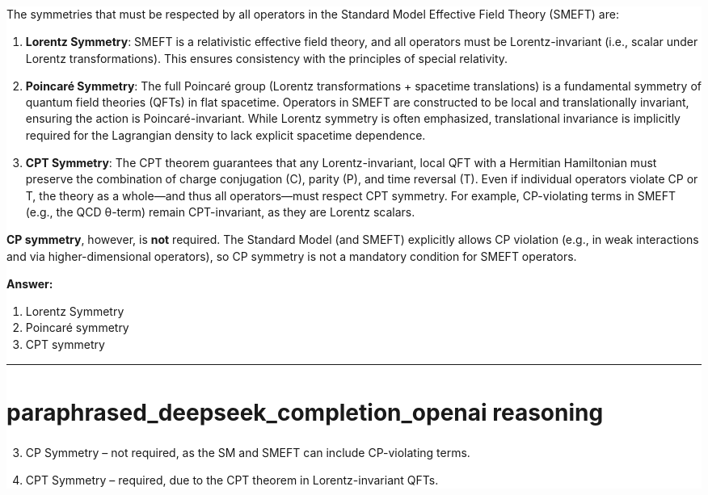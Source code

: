 The symmetries that must be respected by all operators in the Standard Model Effective Field Theory (SMEFT) are:

1. **Lorentz Symmetry**: SMEFT is a relativistic effective field theory, and all operators must be Lorentz-invariant (i.e., scalar under Lorentz transformations). This ensures consistency with the principles of special relativity.

2. **Poincaré Symmetry**: The full Poincaré group (Lorentz transformations + spacetime translations) is a fundamental symmetry of quantum field theories (QFTs) in flat spacetime. Operators in SMEFT are constructed to be local and translationally invariant, ensuring the action is Poincaré-invariant. While Lorentz symmetry is often emphasized, translational invariance is implicitly required for the Lagrangian density to lack explicit spacetime dependence.

3. **CPT Symmetry**: The CPT theorem guarantees that any Lorentz-invariant, local QFT with a Hermitian Hamiltonian must preserve the combination of charge conjugation (C), parity (P), and time reversal (T). Even if individual operators violate CP or T, the theory as a whole—and thus all operators—must respect CPT symmetry. For example, CP-violating terms in SMEFT (e.g., the QCD θ-term) remain CPT-invariant, as they are Lorentz scalars.

**CP symmetry**, however, is **not** required. The Standard Model (and SMEFT) explicitly allows CP violation (e.g., in weak interactions and via higher-dimensional operators), so CP symmetry is not a mandatory condition for SMEFT operators.

**Answer:**  
1. Lorentz Symmetry  
2. Poincaré symmetry  
4. CPT symmetry

---

# paraphrased_deepseek_completion_openai reasoning

3. CP Symmetry – not required, as the SM and SMEFT can include CP-violating terms.

4. CPT Symmetry – required, due to the CPT theorem in Lorentz-invariant QFTs.
